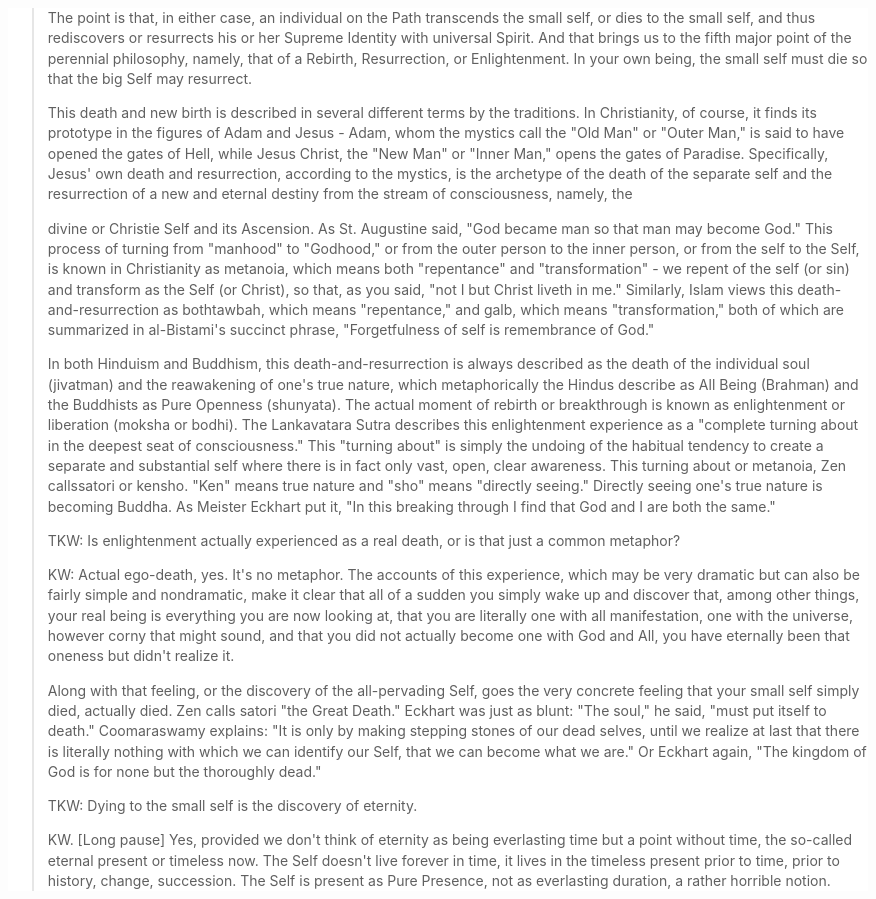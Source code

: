 > The point is that, in either case, an individual on the Path transcends the small self, or dies to the small self, and thus rediscovers or resurrects his or her Supreme Identity with universal Spirit. And that brings us to the fifth major point of the perennial philosophy, namely, that of a Rebirth, Resurrection, or Enlightenment. In your own being, the small self must die so that the big Self may resurrect.
> 
> This death and new birth is described in several different terms by the traditions. In Christianity, of course, it finds its prototype in the figures of Adam and Jesus - Adam, whom the mystics call the "Old Man" or "Outer Man," is said to have opened the gates of Hell, while Jesus Christ, the "New Man" or "Inner Man," opens the gates of Paradise. Specifically, Jesus' own death and resurrection, according to the mystics, is the archetype of the death of the separate self and the resurrection of a new and eternal destiny from the stream of consciousness, namely, the
> 
>  divine or Christie Self and its Ascension. As St. Augustine said, "God became man so that man may become God." This process of turning from "manhood" to "Godhood," or from the outer person to the inner person, or from the self to the Self, is known in Christianity as metanoia, which means both "repentance" and "transformation" - we repent of the self (or sin) and transform as the Self (or Christ), so that, as you said, "not I but Christ liveth in me." Similarly, Islam views this death-and-resurrection as bothtawbah, which means "repentance," and galb, which means "transformation," both of which are summarized in al-Bistami's succinct phrase, "Forgetfulness of self is remembrance of God."
> 
> In both Hinduism and Buddhism, this death-and-resurrection is always described as the death of the individual soul (jivatman) and the reawakening of one's true nature, which metaphorically the Hindus describe as All Being (Brahman) and the Buddhists as Pure Openness (shunyata). The actual moment of rebirth or breakthrough is known as enlightenment or liberation (moksha or bodhi). The Lankavatara Sutra describes this enlightenment experience as a "complete turning about in the deepest seat of consciousness." This "turning about" is simply the undoing of the habitual tendency to create a separate and substantial self where there is in fact only vast, open, clear awareness. This turning about or metanoia, Zen callssatori or kensho. "Ken" means true nature and "sho" means "directly seeing." Directly seeing one's true nature is becoming Buddha. As Meister Eckhart put it, "In this breaking through I find that God and I are both the same."
> 
> TKW: Is enlightenment actually experienced as a real death, or is that just a common metaphor?
> 
> KW: Actual ego-death, yes. It's no metaphor. The accounts of this experience, which may be very dramatic but can also be fairly simple and nondramatic, make it clear that all of a sudden you simply wake up and discover that, among other things, your real being is everything you are now looking at, that you are literally one with all manifestation, one with the universe, however corny that might sound, and that you did not actually become one with God and All, you have eternally been that oneness but didn't realize it.
> 
> Along with that feeling, or the discovery of the all-pervading Self, goes the very concrete feeling that your small self simply died, actually died. Zen calls satori "the Great Death." Eckhart was just as blunt: "The soul," he said, "must put itself to death." Coomaraswamy explains: "It is only by making stepping stones of our dead selves, until we realize at last that there is literally nothing with which we can identify our Self, that we can become what we are." Or Eckhart again, "The kingdom of God is for none but the thoroughly dead."
> 
> TKW: Dying to the small self is the discovery of eternity.
> 
> KW. [Long pause] Yes, provided we don't think of eternity as being everlasting time but a point without time, the so-called eternal present or timeless now. The Self doesn't live forever in time, it lives in the timeless present prior to time, prior to history, change, succession. The Self is present as Pure Presence, not as everlasting duration, a rather horrible notion.
> 